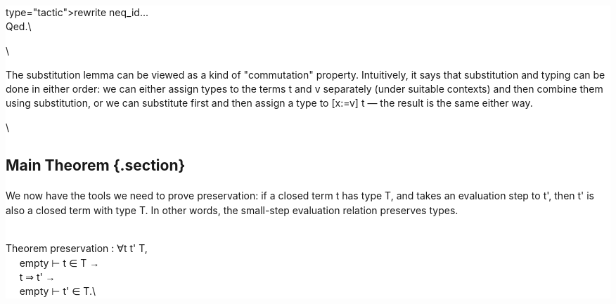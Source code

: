 type="tactic">rewrite</span> <span class="id"
type="var">neq\_id</span>...\
 <span class="id" type="keyword">Qed</span>.\

</div>

\

</div>

<div class="doc">

The substitution lemma can be viewed as a kind of "commutation"
property. Intuitively, it says that substitution and typing can be done
in either order: we can either assign types to the terms <span
class="inlinecode"><span class="id" type="var">t</span></span> and <span
class="inlinecode"><span class="id" type="var">v</span></span>
separately (under suitable contexts) and then combine them using
substitution, or we can substitute first and then assign a type to <span
class="inlinecode"></span> <span class="inlinecode">[<span class="id"
type="var">x</span>:=<span class="id" type="var">v</span>]</span> <span
class="inlinecode"><span class="id" type="var">t</span></span> <span
class="inlinecode"></span> — the result is the same either way.

</div>

<div class="code code-tight">

\

</div>

<div class="doc">

Main Theorem {.section}
------------

<div class="paragraph">

</div>

We now have the tools we need to prove preservation: if a closed term
<span class="inlinecode"><span class="id" type="var">t</span></span> has
type <span class="inlinecode"><span class="id"
type="var">T</span></span>, and takes an evaluation step to <span
class="inlinecode"><span class="id" type="var">t'</span></span>, then
<span class="inlinecode"><span class="id" type="var">t'</span></span> is
also a closed term with type <span class="inlinecode"><span class="id"
type="var">T</span></span>. In other words, the small-step evaluation
relation preserves types.

</div>

<div class="code code-tight">

\
 <span class="id" type="keyword">Theorem</span> <span class="id"
type="var">preservation</span> : <span
style="font-family: arial;">∀</span><span class="id" type="var">t</span>
<span class="id" type="var">t'</span> <span class="id"
type="var">T</span>,\
      <span class="id" type="var">empty</span> <span
style="font-family: arial;">⊢</span> <span class="id"
type="var">t</span> ∈ <span class="id" type="var">T</span> <span
style="font-family: arial;">→</span>\
      <span class="id" type="var">t</span> <span
style="font-family: arial;">⇒</span> <span class="id"
type="var">t'</span> <span style="font-family: arial;">→</span>\
      <span class="id" type="var">empty</span> <span
style="font-family: arial;">⊢</span> <span class="id"
type="var">t'</span> ∈ <span class="id" type="var">T</span>.\